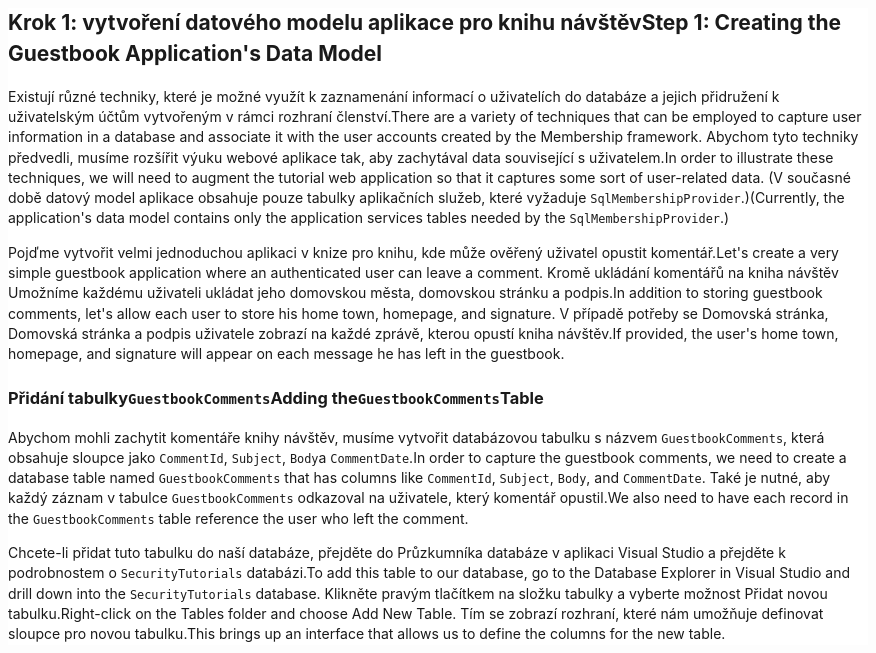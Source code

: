 ## <a name="step-1-creating-the-guestbook-applications-data-model"></a><span data-ttu-id="b1606-123">Krok 1: vytvoření datového modelu aplikace pro knihu návštěv</span><span class="sxs-lookup"><span data-stu-id="b1606-123">Step 1: Creating the Guestbook Application's Data Model</span></span>

<span data-ttu-id="b1606-124">Existují různé techniky, které je možné využít k zaznamenání informací o uživatelích do databáze a jejich přidružení k uživatelským účtům vytvořeným v rámci rozhraní členství.</span><span class="sxs-lookup"><span data-stu-id="b1606-124">There are a variety of techniques that can be employed to capture user information in a database and associate it with the user accounts created by the Membership framework.</span></span> <span data-ttu-id="b1606-125">Abychom tyto techniky předvedli, musíme rozšířit výuku webové aplikace tak, aby zachytával data související s uživatelem.</span><span class="sxs-lookup"><span data-stu-id="b1606-125">In order to illustrate these techniques, we will need to augment the tutorial web application so that it captures some sort of user-related data.</span></span> <span data-ttu-id="b1606-126">(V současné době datový model aplikace obsahuje pouze tabulky aplikačních služeb, které vyžaduje `SqlMembershipProvider`.)</span><span class="sxs-lookup"><span data-stu-id="b1606-126">(Currently, the application's data model contains only the application services tables needed by the `SqlMembershipProvider`.)</span></span>

<span data-ttu-id="b1606-127">Pojďme vytvořit velmi jednoduchou aplikaci v knize pro knihu, kde může ověřený uživatel opustit komentář.</span><span class="sxs-lookup"><span data-stu-id="b1606-127">Let's create a very simple guestbook application where an authenticated user can leave a comment.</span></span> <span data-ttu-id="b1606-128">Kromě ukládání komentářů na kniha návštěv Umožníme každému uživateli ukládat jeho domovskou města, domovskou stránku a podpis.</span><span class="sxs-lookup"><span data-stu-id="b1606-128">In addition to storing guestbook comments, let's allow each user to store his home town, homepage, and signature.</span></span> <span data-ttu-id="b1606-129">V případě potřeby se Domovská stránka, Domovská stránka a podpis uživatele zobrazí na každé zprávě, kterou opustí kniha návštěv.</span><span class="sxs-lookup"><span data-stu-id="b1606-129">If provided, the user's home town, homepage, and signature will appear on each message he has left in the guestbook.</span></span>

### <a name="adding-theguestbookcommentstable"></a><span data-ttu-id="b1606-130">Přidání tabulky`GuestbookComments`</span><span class="sxs-lookup"><span data-stu-id="b1606-130">Adding the`GuestbookComments`Table</span></span>

<span data-ttu-id="b1606-131">Abychom mohli zachytit komentáře knihy návštěv, musíme vytvořit databázovou tabulku s názvem `GuestbookComments`, která obsahuje sloupce jako `CommentId`, `Subject`, `Body`a `CommentDate`.</span><span class="sxs-lookup"><span data-stu-id="b1606-131">In order to capture the guestbook comments, we need to create a database table named `GuestbookComments` that has columns like `CommentId`, `Subject`, `Body`, and `CommentDate`.</span></span> <span data-ttu-id="b1606-132">Také je nutné, aby každý záznam v tabulce `GuestbookComments` odkazoval na uživatele, který komentář opustil.</span><span class="sxs-lookup"><span data-stu-id="b1606-132">We also need to have each record in the `GuestbookComments` table reference the user who left the comment.</span></span>

<span data-ttu-id="b1606-133">Chcete-li přidat tuto tabulku do naší databáze, přejděte do Průzkumníka databáze v aplikaci Visual Studio a přejděte k podrobnostem o `SecurityTutorials` databázi.</span><span class="sxs-lookup"><span data-stu-id="b1606-133">To add this table to our database, go to the Database Explorer in Visual Studio and drill down into the `SecurityTutorials` database.</span></span> <span data-ttu-id="b1606-134">Klikněte pravým tlačítkem na složku tabulky a vyberte možnost Přidat novou tabulku.</span><span class="sxs-lookup"><span data-stu-id="b1606-134">Right-click on the Tables folder and choose Add New Table.</span></span> <span data-ttu-id="b1606-135">Tím se zobrazí rozhraní, které nám umožňuje definovat sloupce pro novou tabulku.</span><span class="sxs-lookup"><span data-stu-id="b1606-135">This brings up an interface that allows us to define the columns for the new table.</span></span>
